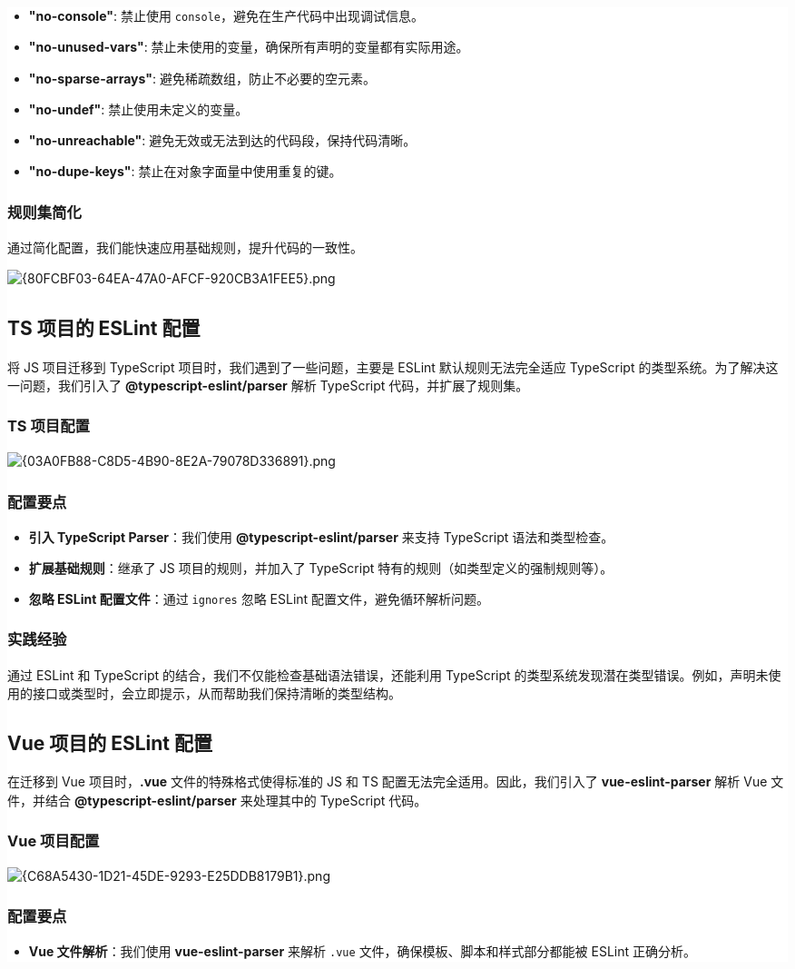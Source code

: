 * **"no-console"**: 禁止使用 `console`，避免在生产代码中出现调试信息。

* **"no-unused-vars"**: 禁止未使用的变量，确保所有声明的变量都有实际用途。

* **"no-sparse-arrays"**: 避免稀疏数组，防止不必要的空元素。

* **"no-undef"**: 禁止使用未定义的变量。

* **"no-unreachable"**: 避免无效或无法到达的代码段，保持代码清晰。

* **"no-dupe-keys"**: 禁止在对象字面量中使用重复的键。

### 规则集简化

通过简化配置，我们能快速应用基础规则，提升代码的一致性。

![{80FCBF03-64EA-47A0-AFCF-920CB3A1FEE5}.png](https://cdn.jsdelivr.net/gh/Deee103/note-picbed/20250608184519459.png)


## TS 项目的 ESLint 配置

将 JS 项目迁移到 TypeScript 项目时，我们遇到了一些问题，主要是 ESLint 默认规则无法完全适应 TypeScript 的类型系统。为了解决这一问题，我们引入了 **@typescript-eslint/parser** 解析 TypeScript 代码，并扩展了规则集。

### TS 项目配置
![{03A0FB88-C8D5-4B90-8E2A-79078D336891}.png](https://cdn.jsdelivr.net/gh/Deee103/note-picbed/20250608184532885.png)


### 配置要点

* **引入 TypeScript Parser**：我们使用 **@typescript-eslint/parser** 来支持 TypeScript 语法和类型检查。

* **扩展基础规则**：继承了 JS 项目的规则，并加入了 TypeScript 特有的规则（如类型定义的强制规则等）。

* **忽略 ESLint 配置文件**：通过 `ignores` 忽略 ESLint 配置文件，避免循环解析问题。

### 实践经验

通过 ESLint 和 TypeScript 的结合，我们不仅能检查基础语法错误，还能利用 TypeScript 的类型系统发现潜在类型错误。例如，声明未使用的接口或类型时，会立即提示，从而帮助我们保持清晰的类型结构。



## Vue 项目的 ESLint 配置

在迁移到 Vue 项目时，**.vue** 文件的特殊格式使得标准的 JS 和 TS 配置无法完全适用。因此，我们引入了 **vue-eslint-parser** 解析 Vue 文件，并结合 **@typescript-eslint/parser** 来处理其中的 TypeScript 代码。

### Vue 项目配置
![{C68A5430-1D21-45DE-9293-E25DDB8179B1}.png](https://cdn.jsdelivr.net/gh/Deee103/note-picbed/20250608184547908.png)


### 配置要点

* **Vue 文件解析**：我们使用 **vue-eslint-parser** 来解析 `.vue` 文件，确保模板、脚本和样式部分都能被 ESLint 正确分析。
